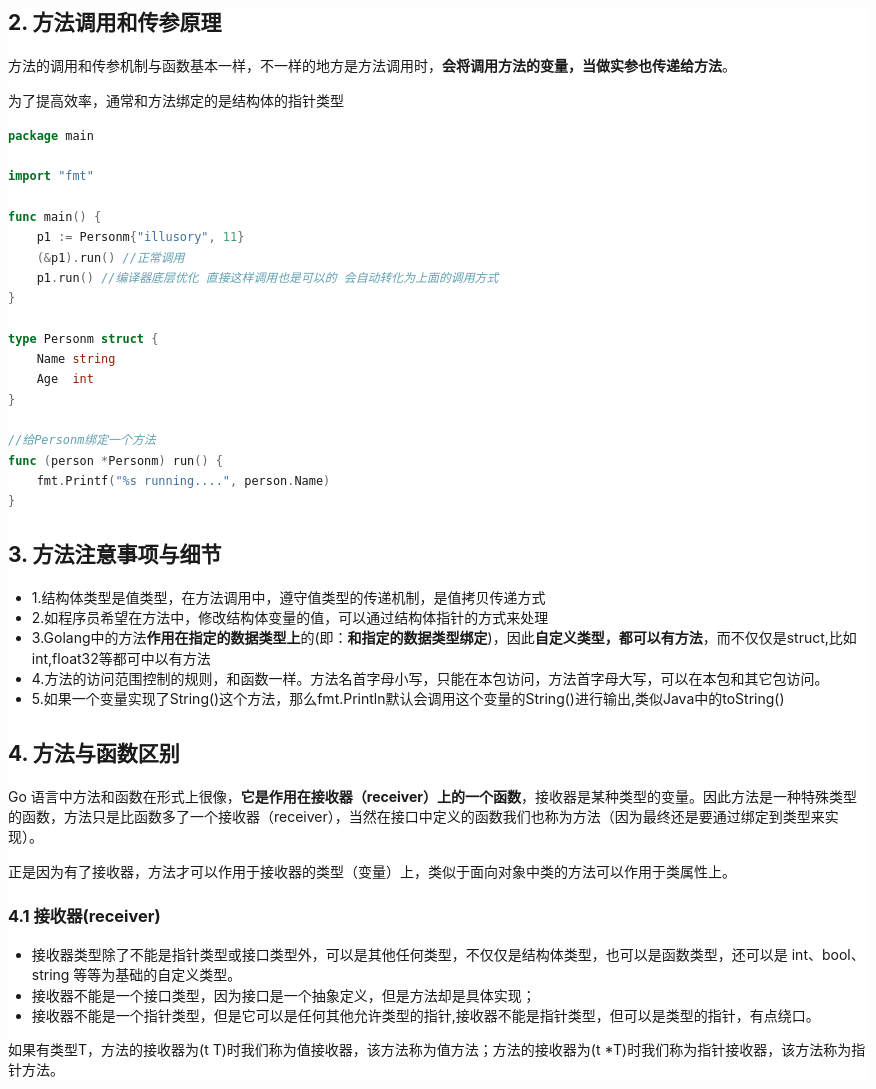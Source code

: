 ## 2. 方法调用和传参原理

方法的调用和传参机制与函数基本一样，不一样的地方是方法调用时，**会将调用方法的变量，当做实参也传递给方法**。

为了提高效率，通常和方法绑定的是结构体的指针类型

```go
package main

import "fmt"

func main() {
	p1 := Personm{"illusory", 11}
    (&p1).run() //正常调用
	p1.run() //编译器底层优化 直接这样调用也是可以的 会自动转化为上面的调用方式
}

type Personm struct {
	Name string
	Age  int
}

//给Personm绑定一个方法
func (person *Personm) run() {
	fmt.Printf("%s running....", person.Name)
}

```

## 3. 方法注意事项与细节

* 1.结构体类型是值类型，在方法调用中，遵守值类型的传递机制，是值拷贝传递方式
* 2.如程序员希望在方法中，修改结构体变量的值，可以通过结构体指针的方式来处理
* 3.Golang中的方法**作用在指定的数据类型上**的(即：**和指定的数据类型绑定**)，因此**自定义类型，都可以有方法**，而不仅仅是struct,比如int,float32等都可中以有方法
* 4.方法的访问范围控制的规则，和函数一样。方法名首字母小写，只能在本包访问，方法首字母大写，可以在本包和其它包访问。
* 5.如果一个变量实现了String()这个方法，那么fmt.Println默认会调用这个变量的String()进行输出,类似Java中的toString()

## 4. 方法与函数区别

Go 语言中方法和函数在形式上很像，**它是作用在接收器（receiver）上的一个函数**，接收器是某种类型的变量。因此方法是一种特殊类型的函数，方法只是比函数多了一个接收器（receiver），当然在接口中定义的函数我们也称为方法（因为最终还是要通过绑定到类型来实现）。

正是因为有了接收器，方法才可以作用于接收器的类型（变量）上，类似于面向对象中类的方法可以作用于类属性上。

### 4.1 接收器(receiver)

- 接收器类型除了不能是指针类型或接口类型外，可以是其他任何类型，不仅仅是结构体类型，也可以是函数类型，还可以是 int、bool、string 等等为基础的自定义类型。
- 接收器不能是一个接口类型，因为接口是一个抽象定义，但是方法却是具体实现；
- 接收器不能是一个指针类型，但是它可以是任何其他允许类型的指针,接收器不能是指针类型，但可以是类型的指针，有点绕口。

如果有类型T，方法的接收器为(t T)时我们称为值接收器，该方法称为值方法；方法的接收器为(t *T)时我们称为指针接收器，该方法称为指针方法。
